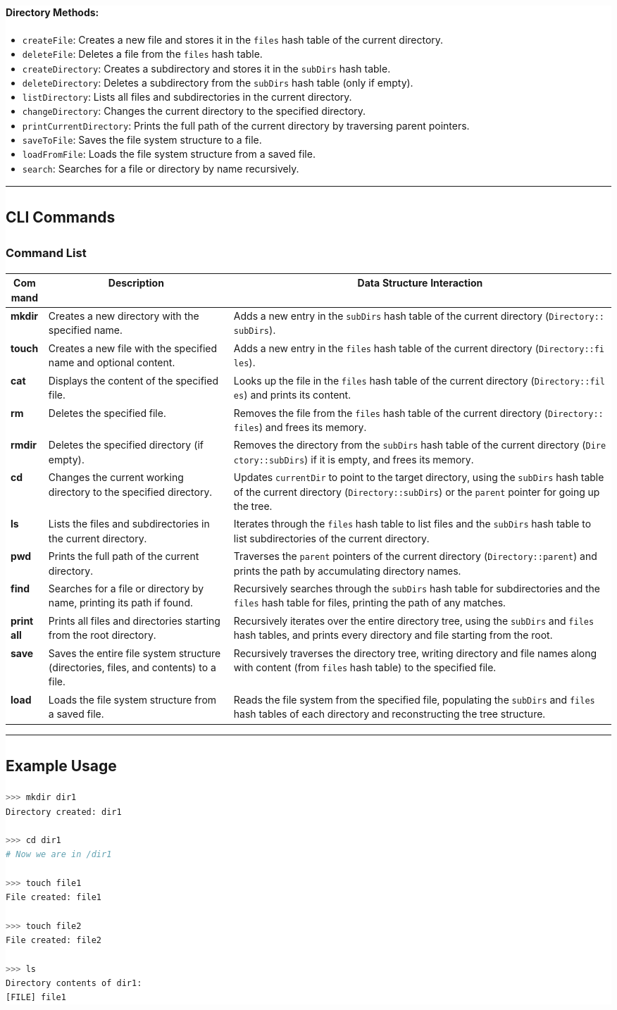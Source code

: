 #### **Directory Methods**:
- `createFile`: Creates a new file and stores it in the `files` hash table of the current directory.
- `deleteFile`: Deletes a file from the `files` hash table.
- `createDirectory`: Creates a subdirectory and stores it in the `subDirs` hash table.
- `deleteDirectory`: Deletes a subdirectory from the `subDirs` hash table (only if empty).
- `listDirectory`: Lists all files and subdirectories in the current directory.
- `changeDirectory`: Changes the current directory to the specified directory.
- `printCurrentDirectory`: Prints the full path of the current directory by traversing parent pointers.
- `saveToFile`: Saves the file system structure to a file.
- `loadFromFile`: Loads the file system structure from a saved file.
- `search`: Searches for a file or directory by name recursively.

---

## CLI Commands

### Command List

| **Command**           | **Description**                                                                 | **Data Structure Interaction** |
|-----------------------|---------------------------------------------------------------------------------|--------------------------------|
| **mkdir <dirName>**    | Creates a new directory with the specified name.                                | Adds a new entry in the `subDirs` hash table of the current directory (`Directory::subDirs`). |
| **touch <fileName>**   | Creates a new file with the specified name and optional content.                | Adds a new entry in the `files` hash table of the current directory (`Directory::files`). |
| **cat <fileName>**     | Displays the content of the specified file.                                     | Looks up the file in the `files` hash table of the current directory (`Directory::files`) and prints its content. |
| **rm <fileName>**      | Deletes the specified file.                                                     | Removes the file from the `files` hash table of the current directory (`Directory::files`) and frees its memory. |
| **rmdir <dirName>**    | Deletes the specified directory (if empty).                                     | Removes the directory from the `subDirs` hash table of the current directory (`Directory::subDirs`) if it is empty, and frees its memory. |
| **cd <dirName>**       | Changes the current working directory to the specified directory.               | Updates `currentDir` to point to the target directory, using the `subDirs` hash table of the current directory (`Directory::subDirs`) or the `parent` pointer for going up the tree. |
| **ls**                 | Lists the files and subdirectories in the current directory.                    | Iterates through the `files` hash table to list files and the `subDirs` hash table to list subdirectories of the current directory. |
| **pwd**                | Prints the full path of the current directory.                                  | Traverses the `parent` pointers of the current directory (`Directory::parent`) and prints the path by accumulating directory names. |
| **find <name>**        | Searches for a file or directory by name, printing its path if found.           | Recursively searches through the `subDirs` hash table for subdirectories and the `files` hash table for files, printing the path of any matches. |
| **printall**           | Prints all files and directories starting from the root directory.             | Recursively iterates over the entire directory tree, using the `subDirs` and `files` hash tables, and prints every directory and file starting from the root. |
| **save <filename>**    | Saves the entire file system structure (directories, files, and contents) to a file. | Recursively traverses the directory tree, writing directory and file names along with content (from `files` hash table) to the specified file. |
| **load <filename>**    | Loads the file system structure from a saved file.                             | Reads the file system from the specified file, populating the `subDirs` and `files` hash tables of each directory and reconstructing the tree structure. |

---

## Example Usage

```bash
>>> mkdir dir1
Directory created: dir1

>>> cd dir1
# Now we are in /dir1

>>> touch file1
File created: file1

>>> touch file2
File created: file2

>>> ls
Directory contents of dir1:
[FILE] file1
```